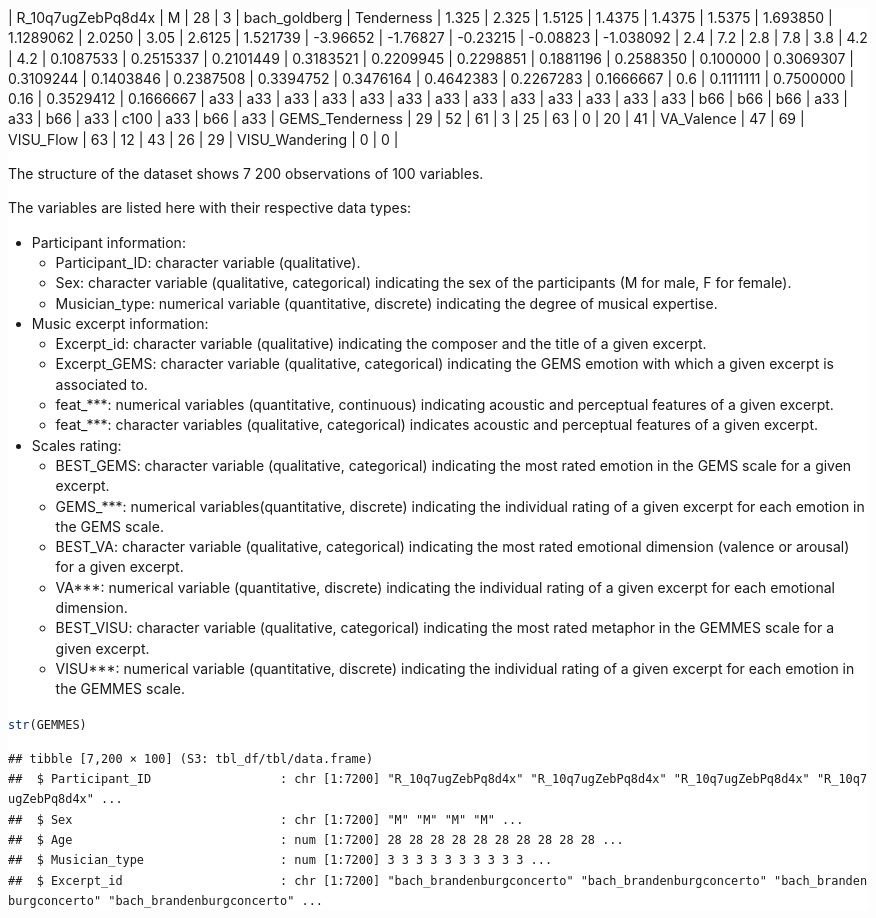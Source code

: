| R_10q7ugZebPq8d4x | M   |  28 |             3 | bach_goldberg            | Tenderness   |             1.325 |             2.325 |        1.5125 |         1.4375 |             1.4375 |        1.5375 |       1.693850 |      1.1289062 |          2.0250 |              3.05 |          2.6125 |  1.521739 | -3.96652 | -1.76827 | -0.23215 | -0.08823 |   -1.038092 |               2.4 |            7.2 |             2.8 |         7.8 |       3.8 |                    4.2 |                   4.2 |              0.1087533 |              0.2515337 |          0.2101449 |           0.3183521 |               0.2209945 |          0.2298851 |           0.1881196 |           0.2588350 |             0.100000 |              0.3069307 |            0.3109244 |      0.1403846 |     0.2387508 |     0.3394752 |     0.3476164 |     0.4642383 |        0.2267283 |              0.1666667 |                 0.6 |            0.1111111 |        0.7500000 |           0.16 |                   0.3529412 |                  0.1666667 | a33                         | a33                         | a33                     | a33                      | a33                          | a33                     | a33                      | a33                      | a33                       | a33                         | a33                       | a33                 | a33                | b66                | b66                | b66                | a33                   | a33                         | b66                      | a33                       | c100                  | a33                 | b66                              | a33                             | GEMS_Tenderness |                    29 |             52 |                61 |          3 |           25 |              63 |            0 |                 20 |          41 | VA_Valence |         47 |         69 | VISU_Flow |        63 |         12 |            43 |            26 |             29 | VISU_Wandering |          0 |             0 |

The structure of the dataset shows 7 200 observations of 100 variables.

The variables are listed here with their respective data types:

-   Participant information:
    -   Participant_ID: character variable (qualitative).
    -   Sex: character variable (qualitative, categorical) indicating
        the sex of the participants (M for male, F for female).
    -   Musician_type: numerical variable (quantitative, discrete)
        indicating the degree of musical expertise.
-   Music excerpt information:
    -   Excerpt_id: character variable (qualitative) indicating the
        composer and the title of a given excerpt.
    -   Excerpt_GEMS: character variable (qualitative, categorical)
        indicating the GEMS emotion with which a given excerpt is
        associated to.
    -   feat\_\*\*\*: numerical variables (quantitative, continuous)
        indicating acoustic and perceptual features of a given excerpt.
    -   feat\_\*\*\*: character variables (qualitative, categorical)
        indicates acoustic and perceptual features of a given excerpt.
-   Scales rating:
    -   BEST_GEMS: character variable (qualitative, categorical)
        indicating the most rated emotion in the GEMS scale for a given
        excerpt.
    -   GEMS\_\*\*\*: numerical variables(quantitative, discrete)
        indicating the individual rating of a given excerpt for each
        emotion in the GEMS scale.
    -   BEST_VA: character variable (qualitative, categorical)
        indicating the most rated emotional dimension (valence or
        arousal) for a given excerpt.
    -   VA\*\*\*: numerical variable (quantitative, discrete) indicating
        the individual rating of a given excerpt for each emotional
        dimension.
    -   BEST_VISU: character variable (qualitative, categorical)
        indicating the most rated metaphor in the GEMMES scale for a
        given excerpt.
    -   VISU\*\*\*: numerical variable (quantitative, discrete)
        indicating the individual rating of a given excerpt for each
        emotion in the GEMMES scale.

``` r
str(GEMMES)
```

    ## tibble [7,200 × 100] (S3: tbl_df/tbl/data.frame)
    ##  $ Participant_ID                  : chr [1:7200] "R_10q7ugZebPq8d4x" "R_10q7ugZebPq8d4x" "R_10q7ugZebPq8d4x" "R_10q7ugZebPq8d4x" ...
    ##  $ Sex                             : chr [1:7200] "M" "M" "M" "M" ...
    ##  $ Age                             : num [1:7200] 28 28 28 28 28 28 28 28 28 28 ...
    ##  $ Musician_type                   : num [1:7200] 3 3 3 3 3 3 3 3 3 3 ...
    ##  $ Excerpt_id                      : chr [1:7200] "bach_brandenburgconcerto" "bach_brandenburgconcerto" "bach_brandenburgconcerto" "bach_brandenburgconcerto" ...